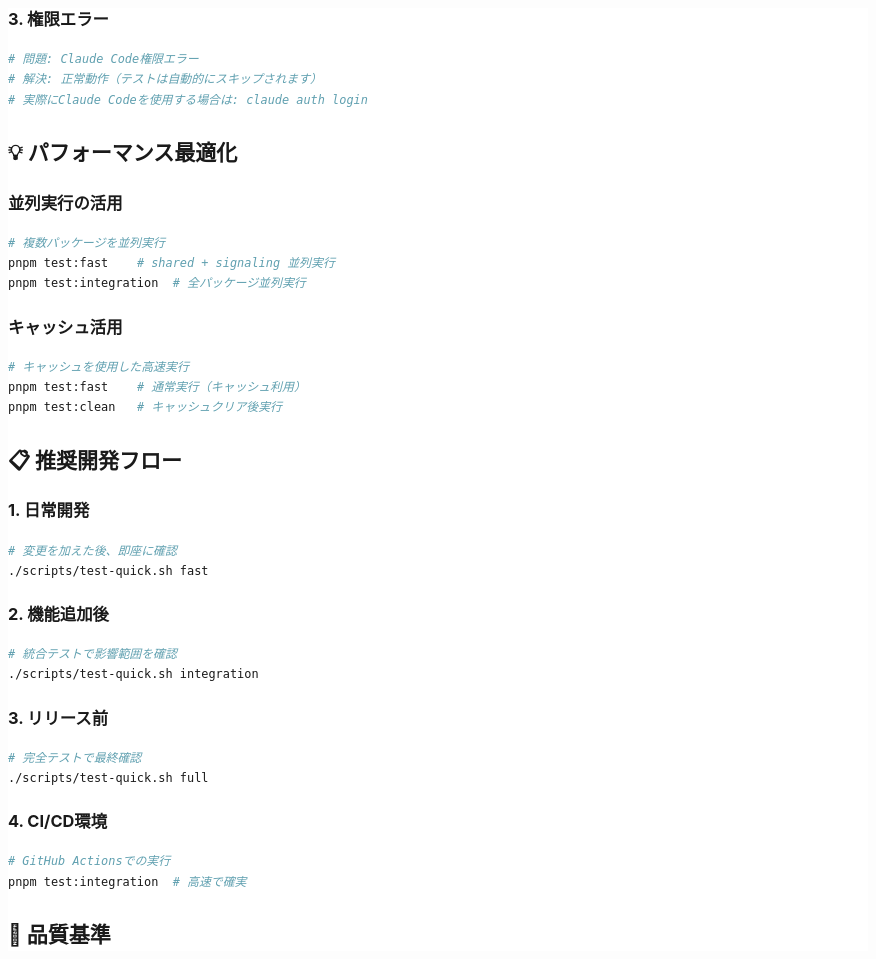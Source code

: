 ### 3. 権限エラー
```bash
# 問題: Claude Code権限エラー
# 解決: 正常動作（テストは自動的にスキップされます）
# 実際にClaude Codeを使用する場合は: claude auth login
```

## 💡 パフォーマンス最適化

### 並列実行の活用
```bash
# 複数パッケージを並列実行
pnpm test:fast    # shared + signaling 並列実行
pnpm test:integration  # 全パッケージ並列実行
```

### キャッシュ活用
```bash
# キャッシュを使用した高速実行
pnpm test:fast    # 通常実行（キャッシュ利用）
pnpm test:clean   # キャッシュクリア後実行
```

## 📋 推奨開発フロー

### 1. 日常開発
```bash
# 変更を加えた後、即座に確認
./scripts/test-quick.sh fast
```

### 2. 機能追加後
```bash
# 統合テストで影響範囲を確認
./scripts/test-quick.sh integration
```

### 3. リリース前
```bash
# 完全テストで最終確認
./scripts/test-quick.sh full
```

### 4. CI/CD環境
```bash
# GitHub Actionsでの実行
pnpm test:integration  # 高速で確実
```

## 🎯 品質基準
